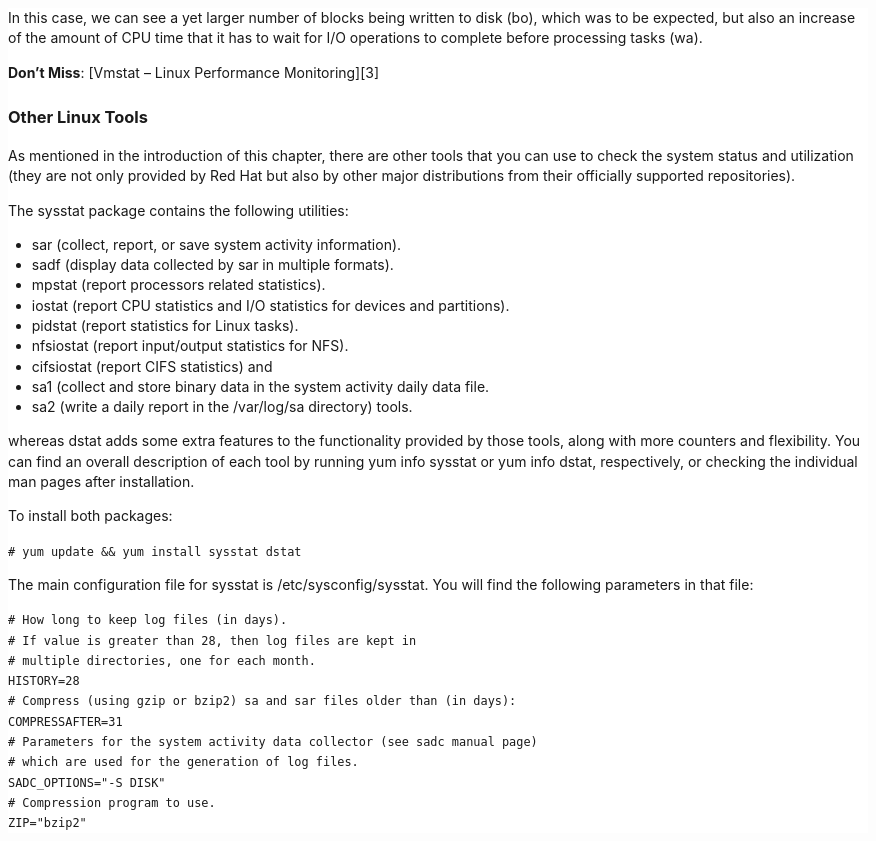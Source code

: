 In this case, we can see a yet larger number of blocks being written to disk (bo), which was to be expected, but also an increase of the amount of CPU time that it has to wait for I/O operations to complete before processing tasks (wa).

**Don’t Miss**: [Vmstat – Linux Performance Monitoring][3]

### Other Linux Tools ###

As mentioned in the introduction of this chapter, there are other tools that you can use to check the system status and utilization (they are not only provided by Red Hat but also by other major distributions from their officially supported repositories).

The sysstat package contains the following utilities:

- sar (collect, report, or save system activity information).
- sadf (display data collected by sar in multiple formats).
- mpstat (report processors related statistics).
- iostat (report CPU statistics and I/O statistics for devices and partitions).
- pidstat (report statistics for Linux tasks).
- nfsiostat (report input/output statistics for NFS).
- cifsiostat (report CIFS statistics) and
- sa1 (collect and store binary data in the system activity daily data file.
- sa2 (write a daily report in the /var/log/sa directory) tools.

whereas dstat adds some extra features to the functionality provided by those tools, along with more counters and flexibility. You can find an overall description of each tool by running yum info sysstat or yum info dstat, respectively, or checking the individual man pages after installation.

To install both packages:

    # yum update && yum install sysstat dstat

The main configuration file for sysstat is /etc/sysconfig/sysstat. You will find the following parameters in that file:

    # How long to keep log files (in days).
    # If value is greater than 28, then log files are kept in
    # multiple directories, one for each month.
    HISTORY=28
    # Compress (using gzip or bzip2) sa and sar files older than (in days):
    COMPRESSAFTER=31
    # Parameters for the system activity data collector (see sadc manual page)
    # which are used for the generation of log files.
    SADC_OPTIONS="-S DISK"
    # Compression program to use.
    ZIP="bzip2"
